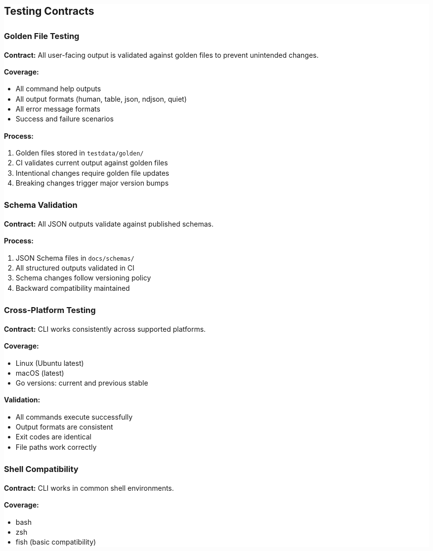 ## Testing Contracts

### Golden File Testing

**Contract:** All user-facing output is validated against golden files to prevent unintended changes.

**Coverage:**

- All command help outputs
- All output formats (human, table, json, ndjson, quiet)
- All error message formats
- Success and failure scenarios

**Process:**

1. Golden files stored in `testdata/golden/`
2. CI validates current output against golden files
3. Intentional changes require golden file updates
4. Breaking changes trigger major version bumps

### Schema Validation

**Contract:** All JSON outputs validate against published schemas.

**Process:**

1. JSON Schema files in `docs/schemas/`
2. All structured outputs validated in CI
3. Schema changes follow versioning policy
4. Backward compatibility maintained

### Cross-Platform Testing

**Contract:** CLI works consistently across supported platforms.

**Coverage:**

- Linux (Ubuntu latest)
- macOS (latest)
- Go versions: current and previous stable

**Validation:**

- All commands execute successfully
- Output formats are consistent
- Exit codes are identical
- File paths work correctly

### Shell Compatibility

**Contract:** CLI works in common shell environments.

**Coverage:**

- bash
- zsh
- fish (basic compatibility)
